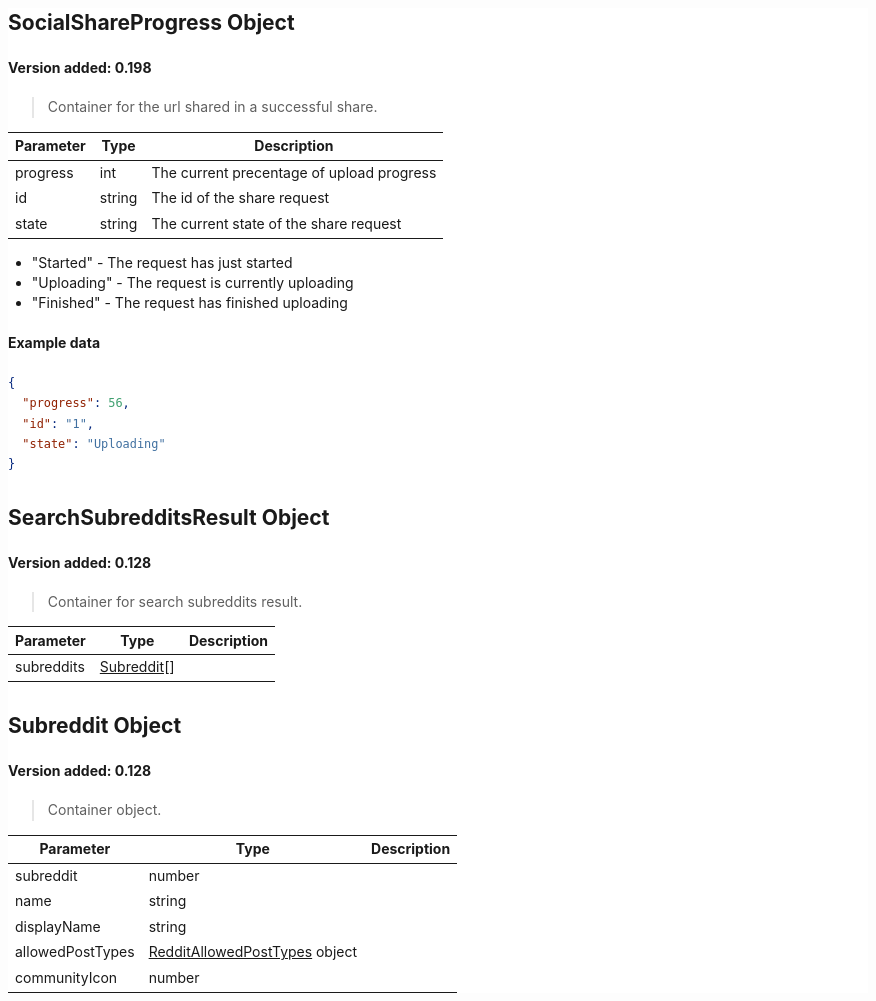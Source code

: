 ## SocialShareProgress Object
#### Version added: 0.198

> Container for the url shared in a successful share.

Parameter         | Type          | Description             |
------------------| --------------| ----------------------- |
progress              | int        | The current precentage of upload progress                         | 
id              | string        | The id of the share request                         | 
state              | string        | The current state of the share request                         | 

* "Started" - The request has just started
* "Uploading" - The request is currently uploading
* "Finished" - The request has finished uploading

#### Example data

```json
{
  "progress": 56,
  "id": "1",
  "state": "Uploading"
}
```

## SearchSubredditsResult Object
#### Version added: 0.128

> Container for search subreddits result.

Parameter         | Type          | Description             |
------------------| --------------| ----------------------- |
subreddits        | [Subreddit](#subreddit-object)[]   |                         | 

## Subreddit Object
#### Version added: 0.128

> Container object.

Parameter              | Type    | Description                                                                 |
---------------------- | --------| --------------------------------------------------------------------------- |
subreddit              | number  |                                                                             |
name                   | string  |                                                                             |
displayName            | string  |                                                                             |
allowedPostTypes       | [RedditAllowedPostTypes](#redditallowedposttypes-object) object  |                                                             |
communityIcon          | number  |                                                                             |

